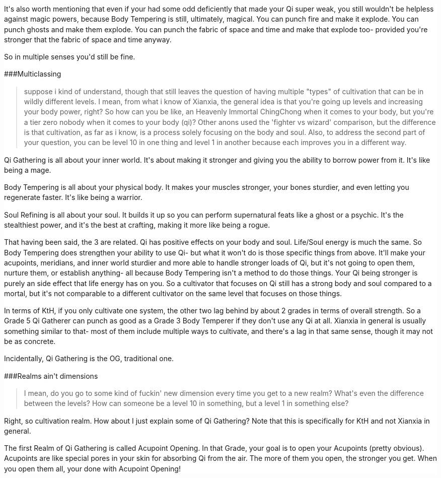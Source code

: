 It's also worth mentioning that even if your had some odd deficiently that made your Qi super weak, you still wouldn't be helpless against magic powers, because Body Tempering is still, ultimately, magical. You can punch fire and make it explode. You can punch ghosts and make them explode. You can punch the fabric of space and time and make that explode too- provided you're stronger that the fabric of space and time anyway.

So in multiple senses you'd still be fine.

###Multiclassing
> suppose i kind of understand, though that still leaves the question of having multiple "types" of cultivation that can be in wildly different levels. I mean, from what i know of Xianxia, the general idea is that you're going up levels and increasing your body power, right? So how can you be like, an Heavenly Immortal ChingChong when it comes to your body, but you're a tier zero nobody when it comes to your body (qi)?
>Other anons used the 'fighter vs wizard' comparison, but the difference is that cultivation, as far as i know, is a process solely focusing on the body and soul.
Also, to address the second part of your question, you can be level 10 in one thing and level 1 in another because each improves you in a different way.

Qi Gathering is all about your inner world. It's about making it stronger and giving you the ability to borrow power from it. It's like being a mage.

Body Tempering is all about your physical body. It makes your muscles stronger, your bones sturdier, and even letting you regenerate faster. It's like being a warrior.

Soul Refining is all about your soul. It builds it up so you can perform supernatural feats like a ghost or a psychic. It's the stealthiest power, and it's the best at crafting, making it more like being a rogue.

That having been said, the 3 are related. Qi has positive effects on your body and soul. Life/Soul energy is much the same. So Body Tempering does strengthen your ability to use Qi- but what it won't do is those specific things from above. It'll make your acupoints, meridians, and inner world sturdier and more able to handle stronger loads of Qi, but it's not going to open them, nurture them, or establish anything- all because Body Tempering isn't a method to do those things. Your Qi being stronger is purely an side effect that life energy has on you. So a cultivator that focuses on Qi still has a strong body and soul compared to a mortal, but it's not comparable to a different cultivator on the same level that focuses on those things.

In terms of KtH, if you only cultivate one system, the other two lag behind by about 2 grades in terms of overall strength. So a Grade 5 Qi Gatherer can punch as good as a Grade 3 Body Temperer if they don't use any Qi at all. Xianxia in general is usually something similar to that- most of them include multiple ways to cultivate, and there's a lag in that same sense, though it may not be as concrete.

Incidentally, Qi Gathering is the OG, traditional one.

###Realms ain't dimensions
>I mean, do you go to some kind of fuckin' new dimension every time you get to a new realm? What's even the difference between the levels? How can someone be a level 10 in something, but a level 1 in something else?

Right, so cultivation realm. How about I just explain some of Qi Gathering? Note that this is specifically for KtH and not Xianxia in general.

The first Realm of Qi Gathering is called Acupoint Opening. In that Grade, your goal is to open your Acupoints (pretty obvious). Acupoints are like special pores in your skin for absorbing Qi from the air. The more of them you open, the stronger you get. When you open them all, your done with Acupoint Opening!
